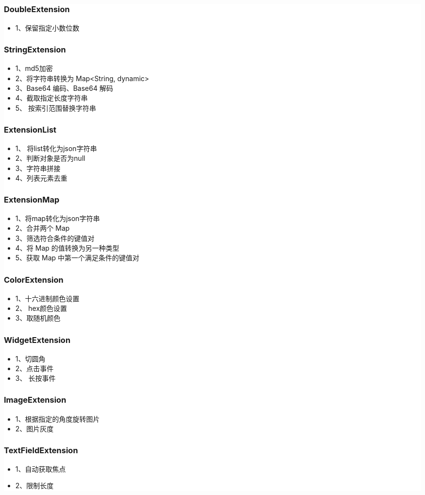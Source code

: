 
### DoubleExtension

- 1、保留指定小数位数

### StringExtension

- 1、md5加密
- 2、将字符串转换为 Map<String, dynamic>
- 3、Base64 编码、Base64 解码
- 4、截取指定长度字符串
- 5、 按索引范围替换字符串



### ExtensionList

- 1、 将list转化为json字符串
- 2、判断对象是否为null
- 3、字符串拼接
- 4、列表元素去重

### ExtensionMap

- 1、将map转化为json字符串
- 2、合并两个 Map
- 3、筛选符合条件的键值对
- 4、将 Map 的值转换为另一种类型
- 5、获取 Map 中第一个满足条件的键值对

### ColorExtension

- 1、十六进制颜色设置
- 2、 hex颜色设置
- 3、取随机颜色

### WidgetExtension

- 1、切圆角
- 2、点击事件
- 3、 长按事件

### ImageExtension

- 1、根据指定的角度旋转图片
- 2、图片灰度



### TextFieldExtension

- 1、自动获取焦点

- 2、限制长度
